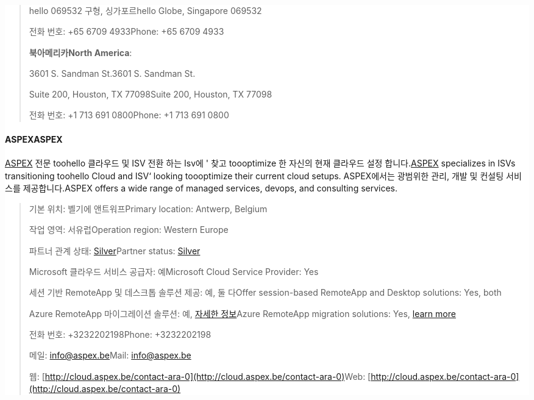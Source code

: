 > <span data-ttu-id="bcce5-213">hello 069532 구형, 싱가포르</span><span class="sxs-lookup"><span data-stu-id="bcce5-213">hello Globe, Singapore 069532</span></span>
> 
> <span data-ttu-id="bcce5-214">전화 번호: +65 6709 4933</span><span class="sxs-lookup"><span data-stu-id="bcce5-214">Phone: +65 6709 4933</span></span>
>   
> <span data-ttu-id="bcce5-215">**북아메리카**</span><span class="sxs-lookup"><span data-stu-id="bcce5-215">**North America**:</span></span>
>   
> <span data-ttu-id="bcce5-216">3601 S. Sandman St.</span><span class="sxs-lookup"><span data-stu-id="bcce5-216">3601 S. Sandman St.</span></span>
>   
> <span data-ttu-id="bcce5-217">Suite 200, Houston, TX 77098</span><span class="sxs-lookup"><span data-stu-id="bcce5-217">Suite 200, Houston, TX 77098</span></span>
>   
> <span data-ttu-id="bcce5-218">전화 번호: +1 713 691 0800</span><span class="sxs-lookup"><span data-stu-id="bcce5-218">Phone: +1 713 691 0800</span></span>

#### <a name="aspex"></a><span data-ttu-id="bcce5-219">ASPEX</span><span class="sxs-lookup"><span data-stu-id="bcce5-219">ASPEX</span></span>
<span data-ttu-id="bcce5-220">[ASPEX](http://www.aspex.be/en) 전문 toohello 클라우드 및 ISV 전환 하는 Isv에 ' 찾고 toooptimize 한 자신의 현재 클라우드 설정 합니다.</span><span class="sxs-lookup"><span data-stu-id="bcce5-220">[ASPEX](http://www.aspex.be/en) specializes in ISVs transitioning toohello Cloud and ISV‘ looking toooptimize their current cloud setups.</span></span> <span data-ttu-id="bcce5-221">ASPEX에서는 광범위한 관리, 개발 및 컨설팅 서비스를 제공합니다.</span><span class="sxs-lookup"><span data-stu-id="bcce5-221">ASPEX offers a wide range of managed services, devops, and consulting services.</span></span>  

> <span data-ttu-id="bcce5-222">기본 위치: 벨기에 앤트워프</span><span class="sxs-lookup"><span data-stu-id="bcce5-222">Primary location: Antwerp, Belgium</span></span>
> 
> <span data-ttu-id="bcce5-223">작업 영역: 서유럽</span><span class="sxs-lookup"><span data-stu-id="bcce5-223">Operation region: Western Europe</span></span>
> 
> <span data-ttu-id="bcce5-224">파트너 관계 상태: [Silver](https://partnercenter.microsoft.com/pcv/solution-providers/aspex_9397f5dd-ebdd-405b-b926-19a5bda61f7a/cfe00bac-ea36-4591-a60b-ec001c4c3dff)</span><span class="sxs-lookup"><span data-stu-id="bcce5-224">Partner status: [Silver](https://partnercenter.microsoft.com/pcv/solution-providers/aspex_9397f5dd-ebdd-405b-b926-19a5bda61f7a/cfe00bac-ea36-4591-a60b-ec001c4c3dff)</span></span>
> 
> <span data-ttu-id="bcce5-225">Microsoft 클라우드 서비스 공급자: 예</span><span class="sxs-lookup"><span data-stu-id="bcce5-225">Microsoft Cloud Service Provider: Yes</span></span>
> 
> <span data-ttu-id="bcce5-226">세션 기반 RemoteApp 및 데스크톱 솔루션 제공: 예, 둘 다</span><span class="sxs-lookup"><span data-stu-id="bcce5-226">Offer session-based RemoteApp and Desktop solutions: Yes, both</span></span>
> 
> <span data-ttu-id="bcce5-227">Azure RemoteApp 마이그레이션 솔루션: 예, [자세한 정보](https://www.aspex.be/en/azure-remote-apps)</span><span class="sxs-lookup"><span data-stu-id="bcce5-227">Azure RemoteApp migration solutions: Yes, [learn more](https://www.aspex.be/en/azure-remote-apps)</span></span>
> 
> <span data-ttu-id="bcce5-228">전화 번호: +3232202198</span><span class="sxs-lookup"><span data-stu-id="bcce5-228">Phone: +3232202198</span></span>
> 
> <span data-ttu-id="bcce5-229">메일: [info@aspex.be](mailto:info@aspex.be)</span><span class="sxs-lookup"><span data-stu-id="bcce5-229">Mail: [info@aspex.be](mailto:info@aspex.be)</span></span>
> 
> <span data-ttu-id="bcce5-230">웹: [http://cloud.aspex.be/contact-ara-0](http://cloud.aspex.be/contact-ara-0)</span><span class="sxs-lookup"><span data-stu-id="bcce5-230">Web: [http://cloud.aspex.be/contact-ara-0](http://cloud.aspex.be/contact-ara-0)</span></span>
